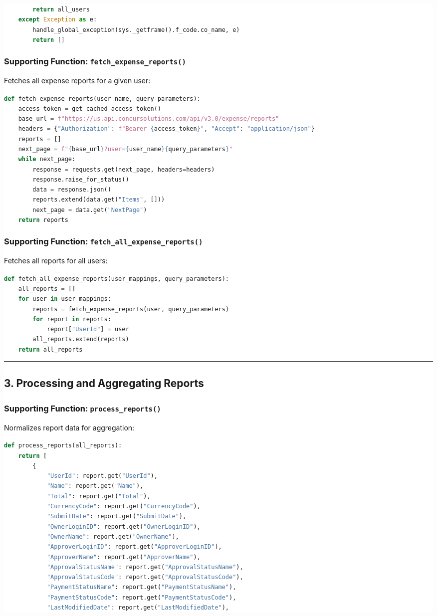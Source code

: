 ```python
        return all_users
    except Exception as e:
        handle_global_exception(sys._getframe().f_code.co_name, e)
        return []
```

### Supporting Function: `fetch_expense_reports()`
Fetches all expense reports for a given user:

```python
def fetch_expense_reports(user_name, query_parameters):
    access_token = get_cached_access_token()
    base_url = f"https://us.api.concursolutions.com/api/v3.0/expense/reports"
    headers = {"Authorization": f"Bearer {access_token}", "Accept": "application/json"}
    reports = []
    next_page = f"{base_url}?user={user_name}{query_parameters}"
    while next_page:
        response = requests.get(next_page, headers=headers)
        response.raise_for_status()
        data = response.json()
        reports.extend(data.get("Items", []))
        next_page = data.get("NextPage")
    return reports
```

### Supporting Function: `fetch_all_expense_reports()`
Fetches all reports for all users:

```python
def fetch_all_expense_reports(user_mappings, query_parameters):
    all_reports = []
    for user in user_mappings:
        reports = fetch_expense_reports(user, query_parameters)
        for report in reports:
            report["UserId"] = user
        all_reports.extend(reports)
    return all_reports
```

---

## 3. Processing and Aggregating Reports

### Supporting Function: `process_reports()`
Normalizes report data for aggregation:

```python
def process_reports(all_reports):
    return [
        {
            "UserId": report.get("UserId"),
            "Name": report.get("Name"),
            "Total": report.get("Total"),
            "CurrencyCode": report.get("CurrencyCode"),
            "SubmitDate": report.get("SubmitDate"),
            "OwnerLoginID": report.get("OwnerLoginID"),
            "OwnerName": report.get("OwnerName"),
            "ApproverLoginID": report.get("ApproverLoginID"),
            "ApproverName": report.get("ApproverName"),
            "ApprovalStatusName": report.get("ApprovalStatusName"),
            "ApprovalStatusCode": report.get("ApprovalStatusCode"),
            "PaymentStatusName": report.get("PaymentStatusName"),
            "PaymentStatusCode": report.get("PaymentStatusCode"),
            "LastModifiedDate": report.get("LastModifiedDate"),
```